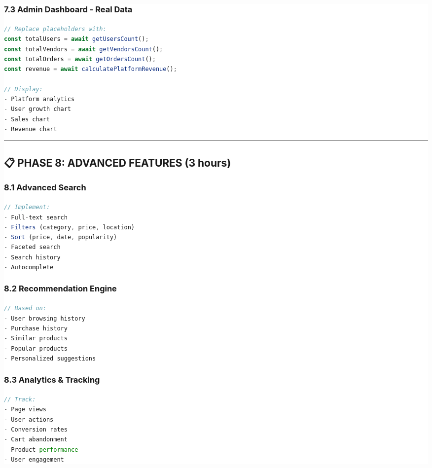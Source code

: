 ### 7.3 Admin Dashboard - Real Data
```typescript
// Replace placeholders with:
const totalUsers = await getUsersCount();
const totalVendors = await getVendorsCount();
const totalOrders = await getOrdersCount();
const revenue = await calculatePlatformRevenue();

// Display:
- Platform analytics
- User growth chart
- Sales chart
- Revenue chart
```

---

## 📋 PHASE 8: ADVANCED FEATURES (3 hours)

### 8.1 Advanced Search
```typescript
// Implement:
- Full-text search
- Filters (category, price, location)
- Sort (price, date, popularity)
- Faceted search
- Search history
- Autocomplete
```

### 8.2 Recommendation Engine
```typescript
// Based on:
- User browsing history
- Purchase history
- Similar products
- Popular products
- Personalized suggestions
```

### 8.3 Analytics & Tracking
```typescript
// Track:
- Page views
- User actions
- Conversion rates
- Cart abandonment
- Product performance
- User engagement
```
